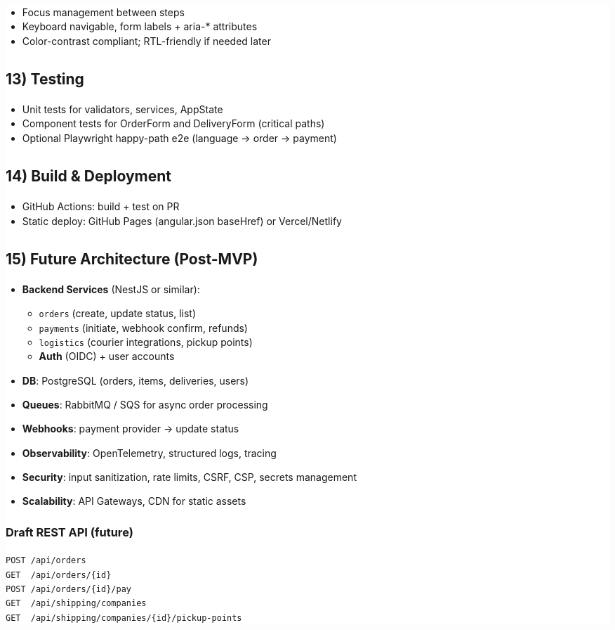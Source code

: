 * Focus management between steps
* Keyboard navigable, form labels + aria-* attributes
* Color-contrast compliant; RTL-friendly if needed later

## 13) Testing

* Unit tests for validators, services, AppState
* Component tests for OrderForm and DeliveryForm (critical paths)
* Optional Playwright happy-path e2e (language → order → payment)

## 14) Build & Deployment

* GitHub Actions: build + test on PR
* Static deploy: GitHub Pages (angular.json baseHref) or Vercel/Netlify

## 15) Future Architecture (Post-MVP)

* **Backend Services** (NestJS or similar):

  * `orders` (create, update status, list)
  * `payments` (initiate, webhook confirm, refunds)
  * `logistics` (courier integrations, pickup points)
  * **Auth** (OIDC) + user accounts
* **DB**: PostgreSQL (orders, items, deliveries, users)
* **Queues**: RabbitMQ / SQS for async order processing
* **Webhooks**: payment provider → update status
* **Observability**: OpenTelemetry, structured logs, tracing
* **Security**: input sanitization, rate limits, CSRF, CSP, secrets management
* **Scalability**: API Gateways, CDN for static assets

### Draft REST API (future)

```
POST /api/orders
GET  /api/orders/{id}
POST /api/orders/{id}/pay
GET  /api/shipping/companies
GET  /api/shipping/companies/{id}/pickup-points
```